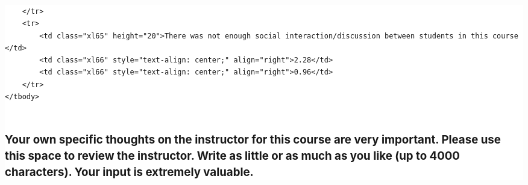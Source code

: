         </tr>
        <tr>
            <td class="xl65" height="20">There was not enough social interaction/discussion between students in this course</td>
            <td class="xl66" style="text-align: center;" align="right">2.28</td>
            <td class="xl66" style="text-align: center;" align="right">0.96</td>
        </tr>
    </tbody>
</table>
<p>&nbsp;</p>
<p><strong><span style="font-size: 14pt;">Your own specific thoughts on the instructor for this course are very important. Please use this space to review the instructor. Write as little or as much as you like (up to 4000 characters). Your input is extremely valuable.</span></strong></p>